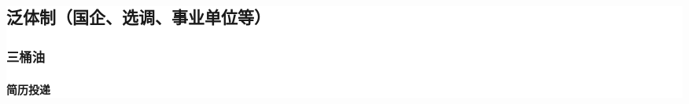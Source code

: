 ## 泛体制（国企、选调、事业单位等）




















































































### 三桶油
#### 简历投递
